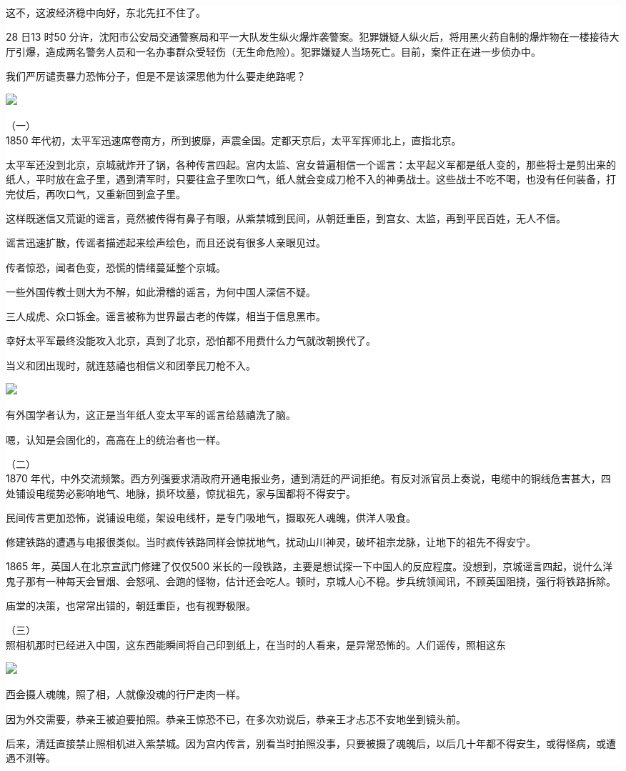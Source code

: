 这不，这波经济稳中向好，东北先扛不住了。

28 日13 时50 分许，沈阳市公安局交通警察局和平一大队发生纵火爆炸袭警案。犯罪嫌疑人纵火后，将用黑火药自制的爆炸物在一楼接待大厅引爆，造成两名警务人员和一名办事群众受轻伤（无生命危险）。犯罪嫌疑人当场死亡。目前，案件正在进一步侦办中。

我们严厉谴责暴力恐怖分子，但是不是该深思他为什么要走绝路呢？

  

![](file:///C:\Users\28979\AppData\Local\Temp\ksohtml16760\wps56.jpg) 

（一）  
1850 年代初，太平军迅速席卷南方，所到披靡，声震全国。定都天京后，太平军挥师北上，直指北京。

太平军还没到北京，京城就炸开了锅，各种传言四起。宫内太监、宫女普遍相信一个谣言：太平起义军都是纸人变的，那些将士是剪出来的纸人，平时放在盒子里，遇到清军时，只要往盒子里吹口气，纸人就会变成刀枪不入的神勇战士。这些战士不吃不喝，也没有任何装备，打完仗后，再吹口气，又重新回到盒子里。

这样既迷信又荒诞的谣言，竟然被传得有鼻子有眼，从紫禁城到民间，从朝廷重臣，到宫女、太监，再到平民百姓，无人不信。

谣言迅速扩散，传谣者描述起来绘声绘色，而且还说有很多人亲眼见过。

传者惊恐，闻者色变，恐慌的情绪蔓延整个京城。

一些外国传教士则大为不解，如此滑稽的谣言，为何中国人深信不疑。

三人成虎、众口铄金。谣言被称为世界最古老的传媒，相当于信息黑市。

幸好太平军最终没能攻入北京，真到了北京，恐怕都不用费什么力气就改朝换代了。

当义和团出现时，就连慈禧也相信义和团拳民刀枪不入。

  

![](file:///C:\Users\28979\AppData\Local\Temp\ksohtml16760\wps57.jpg) 

有外国学者认为，这正是当年纸人变太平军的谣言给慈禧洗了脑。

嗯，认知是会固化的，高高在上的统治者也一样。

（二）  
1870 年代，中外交流频繁。西方列强要求清政府开通电报业务，遭到清廷的严词拒绝。有反对派官员上奏说，电缆中的铜线危害甚大，四处铺设电缆势必影响地气、地脉，损坏坟墓，惊扰祖先，家与国都将不得安宁。

民间传言更加恐怖，说铺设电缆，架设电线杆，是专门吸地气，摄取死人魂魄，供洋人吸食。

修建铁路的遭遇与电报很类似。当时疯传铁路同样会惊扰地气，扰动山川神灵，破坏祖宗龙脉，让地下的祖先不得安宁。

1865 年，英国人在北京宣武门修建了仅仅500 米长的一段铁路，主要是想试探一下中国人的反应程度。没想到，京城谣言四起，说什么洋鬼子那有一种每天会冒烟、会怒吼、会跑的怪物，估计还会吃人。顿时，京城人心不稳。步兵统领闻讯，不顾英国阻挠，强行将铁路拆除。

庙堂的决策，也常常出错的，朝廷重臣，也有视野极限。

（三）  
照相机那时已经进入中国，这东西能瞬间将自己印到纸上，在当时的人看来，是异常恐怖的。人们谣传，照相这东

  

![](file:///C:\Users\28979\AppData\Local\Temp\ksohtml16760\wps58.jpg) 

西会摄人魂魄，照了相，人就像没魂的行尸走肉一样。

因为外交需要，恭亲王被迫要拍照。恭亲王惊恐不已，在多次劝说后，恭亲王才忐忑不安地坐到镜头前。

后来，清廷直接禁止照相机进入紫禁城。因为宫内传言，别看当时拍照没事，只要被摄了魂魄后，以后几十年都不得安生，或得怪病，或遭遇不测等。
